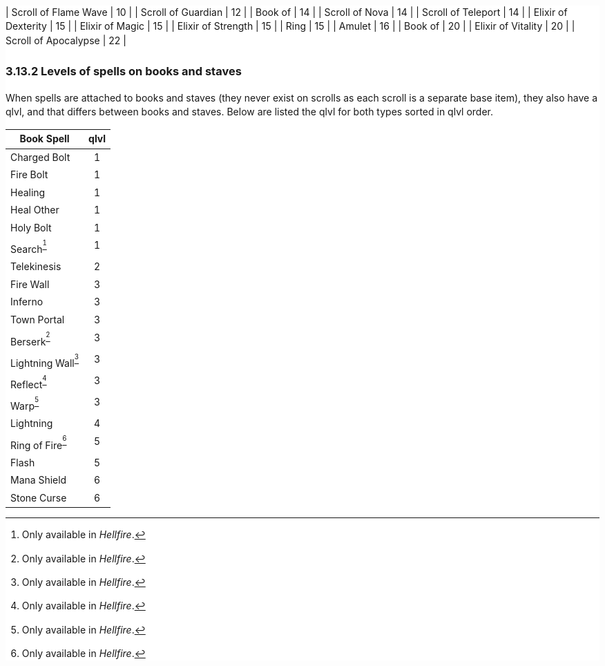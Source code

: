 | Scroll of Flame Wave             | 10     |
| Scroll of Guardian               | 12     |
| Book of                          | 14     |
| Scroll of Nova                   | 14     |
| Scroll of Teleport               | 14     |
| Elixir of Dexterity              | 15     |
| Elixir of Magic                  | 15     |
| Elixir of Strength               | 15     |
| Ring                             | 15     |
| Amulet                           | 16     |
| Book of                          | 20     |
| Elixir of Vitality               | 20     |
| Scroll of Apocalypse             | 22     |

[^1]: Only available in *Hellfire*.


### 3.13.2 Levels of spells on books and staves

When spells are attached to books and staves (they never exist on scrolls as each scroll is a separate base item), they also have a qlvl, and that differs between books and staves. Below are listed the qlvl for both types sorted in qlvl order.

| **Book Spell**             | **qlvl** |
|---------------------------|:------:|
| Charged Bolt             | 1      |
| Fire Bolt               | 1      |
| Healing                 | 1      |
| Heal Other              | 1      |
| Holy Bolt               | 1      |
| Search<sup>[^1]</sup>   | 1      |
| Telekinesis             | 2      |
| Fire Wall               | 3      |
| Inferno                 | 3      |
| Town Portal             | 3      |
| Berserk<sup>[^1]</sup>  | 3      |
| Lightning Wall<sup>[^1]</sup> | 3      |
| Reflect<sup>[^1]</sup>  | 3      |
| Warp<sup>[^1]</sup>     | 3      |
| Lightning               | 4      |
| Ring of Fire<sup>[^1]</sup> | 5      |
| Flash                   | 5      |
| Mana Shield             | 6      |
| Stone Curse             | 6      |

[^3]: Only available in *Hellfire*.
[^1]: Works for all types of damage, even from spells, but does not work against other players. The damage is reduced before any resistance is applied but after the thieves effect. The damage will never be reduced below 1.
[^2]: The amount is based on damage done even if the monster has less HP left. Note that two items of life stealing or mana stealing are not cumulative with each other. An item of blood/vampire will take precedence over an item of the leech/the bat. An exception is *The Undead Crown*, which is cumulative with both an item of blood or an item of the leech for a total of 3% to 15.5% or 5% to 17.5% life stealing. *The Helm of Sprits, Shadowhawk, and The Eater of Souls* are treated as items of blood. *The Eater of Souls* is treated as an item of vampire. Does not work against players. See chapter 6.1.4 for more information.
[^1]: Is treated by the game as a cursed item during item creation, so you will, for example, not be able to buy it in town.
[^3]: Has a 5% chance of duplicating any monster hit except Diablo and unique monsters.
[^4]: Bonus decreases by 5% each hit. When reaching -100%, the item is destroyed.
[^5]: Also has from -30% to -70% lower durability.
[^2]: Only available in *Hellfire*.
[^6]: There is a minimum increase of 1 in AC. That is, even if the percentage increase in AC is less than one, it will be increased by at least one. Due to a bug, any decrease in AC less than 1 will be transformed into a positive increase by 1.
[^1]: Is applied after any effects from thieves and -damage. It can reduce damage below 1.
[^1]: There are quite a few bugs associated with fire and lightning arrows which make them often deal erroneous damage (way too high or no additional damage at all).
[^3]: A prefix on non-bow weapons. All others are suffixes on bows only.
[^4]: Add 12.5 when used by a *Barbarian*.  
[^2]: In *Diablo*, these suffixes lower the AC of the target by a specific random amount in the range shown in the table. In *Hellfire*, they reduce the AC of the target by a certain percentage shown in the table. It does not work against players. The exact value (*in Diablo*) is determined at the time of creation of the item, and the extra *To Hit* is never shown on the character screen.  
[^1]: Also affects the distance at which you activate monsters. A higher value means activation at a greater distance. There is no additional effect of wearing more than +50% or less than -80% light radius. As a curiosity, the light radius is always one square less in the catacombs, and it is always the highest light radius you have had on a level that counts, even if you later lower it.  
[^2]: A *Bard* only benefits from the *fastest* weapon speed.
[^4]: Has no effect in *Diablo*.
[^5]: In *Hellfire*, it makes arrows travel faster on bows instead of decreasing the "swing" speed.
[^6]: Has the same effect as *speed* despite what is said in the latest *Diablo* patch (1.07).
[^3]: A character only benefits from the fastest hit recovery suffix, as they are not cumulative. The exception is if you have one of each, in which case you will, in *Diablo* only, receive a further reduction in hit recovery time. See chapter **2.2.1** for more information. 
[^7]: Suffix for *bows only*. All others are suffixes for *non-bow weapons*.  
[^1]: Does not work versus players.  
[^2]: These effects are *not cumulative* if you have them more than once. They are cumulative with other effects, though.  
[^3]: In *Hellfire*, it also absorbs **half arrow and magical damage** (*magic, fire, lightning, and apocalypse*) from monster attacks. It is applied before both `-damage` and resistance.  
[^4]: Only available in *Hellfire*.  
[^5]: Damage bonus applies to *total damage*, not just weapon damage.  
[^6]: Does not work on bows.  
[^7]: A *prefix*.  
[^8]: Affects total damage versus monsters, but *only weapon damage* and character damage versus the user. This damage is modified by any `-damage` from enemies, though.  
[^9]: The game erroneously states it does **×0-5**. The *actual* average value is **×2**. For more details, see chapter **6.2.1**. Does *not* work against *Diablo* or unique monsters.  
[^1]: Only available in Hellfire.
[^1]: Only available in Hellfire.